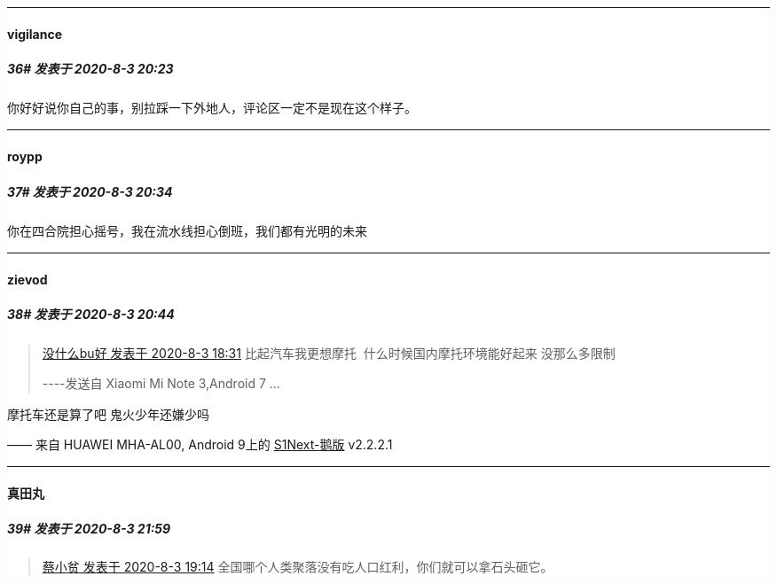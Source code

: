 

*****

####  vigilance  
##### 36#       发表于 2020-8-3 20:23




你好好说你自己的事，别拉踩一下外地人，评论区一定不是现在这个样子。







*****

####  roypp  
##### 37#       发表于 2020-8-3 20:34




你在四合院担心摇号，我在流水线担心倒班，我们都有光明的未来







*****

####  zievod  
##### 38#       发表于 2020-8-3 20:44



<blockquote><a href="httphttps://bbs.saraba1st.com/2b/forum.php?mod=redirect&amp;goto=findpost&amp;pid=48306509&amp;ptid=1952929" target="_blank">没什么bu好 发表于 2020-8-3 18:31</a>
比起汽车我更想摩托  什么时候国内摩托环境能好起来 没那么多限制


----发送自 Xiaomi Mi Note 3,Android 7 ...</blockquote>
摩托车还是算了吧
鬼火少年还嫌少吗


—— 来自 HUAWEI MHA-AL00, Android 9上的 [S1Next-鹅版](https://github.com/ykrank/S1-Next/releases) v2.2.2.1







*****

####  真田丸  
##### 39#       发表于 2020-8-3 21:59



<blockquote><a href="httphttps://bbs.saraba1st.com/2b/forum.php?mod=redirect&amp;goto=findpost&amp;pid=48306894&amp;ptid=1952929" target="_blank">蔡小贫 发表于 2020-8-3 19:14</a>
全国哪个人类聚落没有吃人口红利，你们就可以拿石头砸它。
